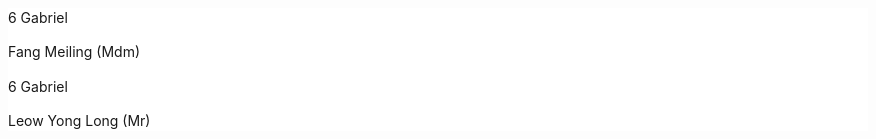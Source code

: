 <tr>
<td rowspan="1" colspan="1">
<p>6 Gabriel</p>
</td>
<td rowspan="1" colspan="1">
<p>Fang Meiling (Mdm)</p>
</td>
</tr>
<tr>
<td rowspan="1" colspan="1">
<p>6 Gabriel</p>
</td>
<td rowspan="1" colspan="1">
<p>Leow Yong Long (Mr)</p>
</td>
</tr>
</tbody>
</table>
<p></p>